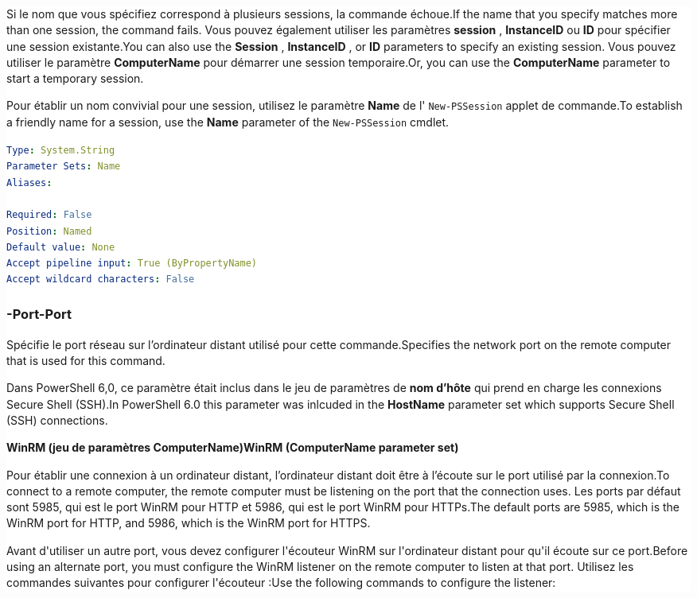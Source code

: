 <span data-ttu-id="d763f-280">Si le nom que vous spécifiez correspond à plusieurs sessions, la commande échoue.</span><span class="sxs-lookup"><span data-stu-id="d763f-280">If the name that you specify matches more than one session, the command fails.</span></span> <span data-ttu-id="d763f-281">Vous pouvez également utiliser les paramètres **session** , **InstanceID** ou **ID** pour spécifier une session existante.</span><span class="sxs-lookup"><span data-stu-id="d763f-281">You can also use the **Session** , **InstanceID** , or **ID** parameters to specify an existing session.</span></span> <span data-ttu-id="d763f-282">Vous pouvez utiliser le paramètre **ComputerName** pour démarrer une session temporaire.</span><span class="sxs-lookup"><span data-stu-id="d763f-282">Or, you can use the **ComputerName** parameter to start a temporary session.</span></span>

<span data-ttu-id="d763f-283">Pour établir un nom convivial pour une session, utilisez le paramètre **Name** de l' `New-PSSession` applet de commande.</span><span class="sxs-lookup"><span data-stu-id="d763f-283">To establish a friendly name for a session, use the **Name** parameter of the `New-PSSession` cmdlet.</span></span>

```yaml
Type: System.String
Parameter Sets: Name
Aliases:

Required: False
Position: Named
Default value: None
Accept pipeline input: True (ByPropertyName)
Accept wildcard characters: False
```

### <span data-ttu-id="d763f-284">-Port</span><span class="sxs-lookup"><span data-stu-id="d763f-284">-Port</span></span>

<span data-ttu-id="d763f-285">Spécifie le port réseau sur l’ordinateur distant utilisé pour cette commande.</span><span class="sxs-lookup"><span data-stu-id="d763f-285">Specifies the network port on the remote computer that is used for this command.</span></span>

<span data-ttu-id="d763f-286">Dans PowerShell 6,0, ce paramètre était inclus dans le jeu de paramètres de **nom d’hôte** qui prend en charge les connexions Secure Shell (SSH).</span><span class="sxs-lookup"><span data-stu-id="d763f-286">In PowerShell 6.0 this parameter was inlcuded in the **HostName** parameter set which supports Secure Shell (SSH) connections.</span></span>

<span data-ttu-id="d763f-287">**WinRM (jeu de paramètres ComputerName)**</span><span class="sxs-lookup"><span data-stu-id="d763f-287">**WinRM (ComputerName parameter set)**</span></span>

<span data-ttu-id="d763f-288">Pour établir une connexion à un ordinateur distant, l’ordinateur distant doit être à l’écoute sur le port utilisé par la connexion.</span><span class="sxs-lookup"><span data-stu-id="d763f-288">To connect to a remote computer, the remote computer must be listening on the port that the connection uses.</span></span> <span data-ttu-id="d763f-289">Les ports par défaut sont 5985, qui est le port WinRM pour HTTP et 5986, qui est le port WinRM pour HTTPs.</span><span class="sxs-lookup"><span data-stu-id="d763f-289">The default ports are 5985, which is the WinRM port for HTTP, and 5986, which is the WinRM port for HTTPS.</span></span>

<span data-ttu-id="d763f-290">Avant d'utiliser un autre port, vous devez configurer l'écouteur WinRM sur l'ordinateur distant pour qu'il écoute sur ce port.</span><span class="sxs-lookup"><span data-stu-id="d763f-290">Before using an alternate port, you must configure the WinRM listener on the remote computer to listen at that port.</span></span> <span data-ttu-id="d763f-291">Utilisez les commandes suivantes pour configurer l'écouteur :</span><span class="sxs-lookup"><span data-stu-id="d763f-291">Use the following commands to configure the listener:</span></span>
